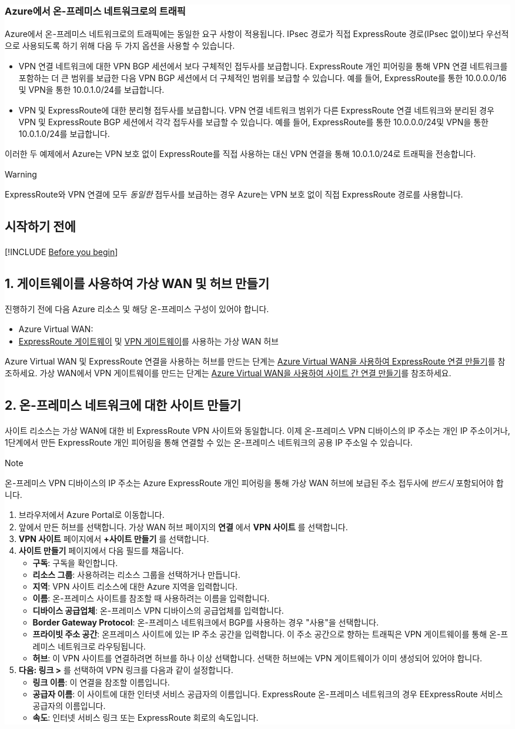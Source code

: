 ### <a name="traffic-from-azure-to-on-premises-networks"></a>Azure에서 온-프레미스 네트워크로의 트래픽

Azure에서 온-프레미스 네트워크로의 트래픽에는 동일한 요구 사항이 적용됩니다. IPsec 경로가 직접 ExpressRoute 경로(IPsec 없이)보다 우선적으로 사용되도록 하기 위해 다음 두 가지 옵션을 사용할 수 있습니다.

- VPN 연결 네트워크에 대한 VPN BGP 세션에서 보다 구체적인 접두사를 보급합니다. ExpressRoute 개인 피어링을 통해 VPN 연결 네트워크를 포함하는 더 큰 범위를 보급한 다음 VPN BGP 세션에서 더 구체적인 범위를 보급할 수 있습니다. 예를 들어, ExpressRoute를 통한 10.0.0.0/16 및 VPN을 통한 10.0.1.0/24를 보급합니다.

- VPN 및 ExpressRoute에 대한 분리형 접두사를 보급합니다. VPN 연결 네트워크 범위가 다른 ExpressRoute 연결 네트워크와 분리된 경우 VPN 및 ExpressRoute BGP 세션에서 각각 접두사를 보급할 수 있습니다. 예를 들어, ExpressRoute를 통한 10.0.0.0/24및 VPN을 통한 10.0.1.0/24를 보급합니다.

이러한 두 예제에서 Azure는 VPN 보호 없이 ExpressRoute를 직접 사용하는 대신 VPN 연결을 통해 10.0.1.0/24로 트래픽을 전송합니다.

> [!WARNING]
> ExpressRoute와 VPN 연결에 모두 *동일한* 접두사를 보급하는 경우 Azure는 VPN 보호 없이 직접 ExpressRoute 경로를 사용합니다.
>

## <a name="before-you-begin"></a>시작하기 전에

[!INCLUDE [Before you begin](../../includes/virtual-wan-tutorial-vwan-before-include.md)]

## <a name="1-create-a-virtual-wan-and-hub-with-gateways"></a><a name="openvwan"></a>1. 게이트웨이를 사용하여 가상 WAN 및 허브 만들기

진행하기 전에 다음 Azure 리소스 및 해당 온-프레미스 구성이 있어야 합니다.

- Azure Virtual WAN:
- [ExpressRoute 게이트웨이](virtual-wan-expressroute-portal.md) 및 [VPN 게이트웨이](virtual-wan-site-to-site-portal.md)를 사용하는 가상 WAN 허브

Azure Virtual WAN 및 ExpressRoute 연결을 사용하는 허브를 만드는 단계는 [Azure Virtual WAN을 사용하여 ExpressRoute 연결 만들기](virtual-wan-expressroute-portal.md)를 참조하세요. 가상 WAN에서 VPN 게이트웨이를 만드는 단계는 [Azure Virtual WAN을 사용하여 사이트 간 연결 만들기](virtual-wan-site-to-site-portal.md)를 참조하세요.

## <a name="2-create-a-site-for-the-on-premises-network"></a><a name="site"></a>2. 온-프레미스 네트워크에 대한 사이트 만들기

사이트 리소스는 가상 WAN에 대한 비 ExpressRoute VPN 사이트와 동일합니다. 이제 온-프레미스 VPN 디바이스의 IP 주소는 개인 IP 주소이거나, 1단계에서 만든 ExpressRoute 개인 피어링을 통해 연결할 수 있는 온-프레미스 네트워크의 공용 IP 주소일 수 있습니다.

> [!NOTE]
> 온-프레미스 VPN 디바이스의 IP 주소는 Azure ExpressRoute 개인 피어링을 통해 가상 WAN 허브에 보급된 주소 접두사에 *반드시* 포함되어야 합니다.
>

1. 브라우저에서 Azure Portal로 이동합니다. 
1. 앞에서 만든 허브를 선택합니다. 가상 WAN 허브 페이지의 **연결** 에서 **VPN 사이트** 를 선택합니다.
1. **VPN 사이트** 페이지에서 **+사이트 만들기** 를 선택합니다.
1. **사이트 만들기** 페이지에서 다음 필드를 채웁니다.
   * **구독**: 구독을 확인합니다.
   * **리소스 그룹**: 사용하려는 리소스 그룹을 선택하거나 만듭니다.
   * **지역**: VPN 사이트 리소스에 대한 Azure 지역을 입력합니다.
   * **이름**: 온-프레미스 사이트를 참조할 때 사용하려는 이름을 입력합니다.
   * **디바이스 공급업체**: 온-프레미스 VPN 디바이스의 공급업체를 입력합니다.
   * **Border Gateway Protocol**: 온-프레미스 네트워크에서 BGP를 사용하는 경우 "사용"을 선택합니다.
   * **프라이빗 주소 공간**: 온프레미스 사이트에 있는 IP 주소 공간을 입력합니다. 이 주소 공간으로 향하는 트래픽은 VPN 게이트웨이를 통해 온-프레미스 네트워크로 라우팅됩니다.
   * **허브**: 이 VPN 사이트를 연결하려면 허브를 하나 이상 선택합니다. 선택한 허브에는 VPN 게이트웨이가 이미 생성되어 있어야 합니다.
1. **다음: 링크 >** 를 선택하여 VPN 링크를 다음과 같이 설정합니다.
   * **링크 이름**: 이 연결을 참조할 이름입니다.
   * **공급자 이름**: 이 사이트에 대한 인터넷 서비스 공급자의 이름입니다. ExpressRoute 온-프레미스 네트워크의 경우 EExpressRoute 서비스 공급자의 이름입니다.
   * **속도**: 인터넷 서비스 링크 또는 ExpressRoute 회로의 속도입니다.